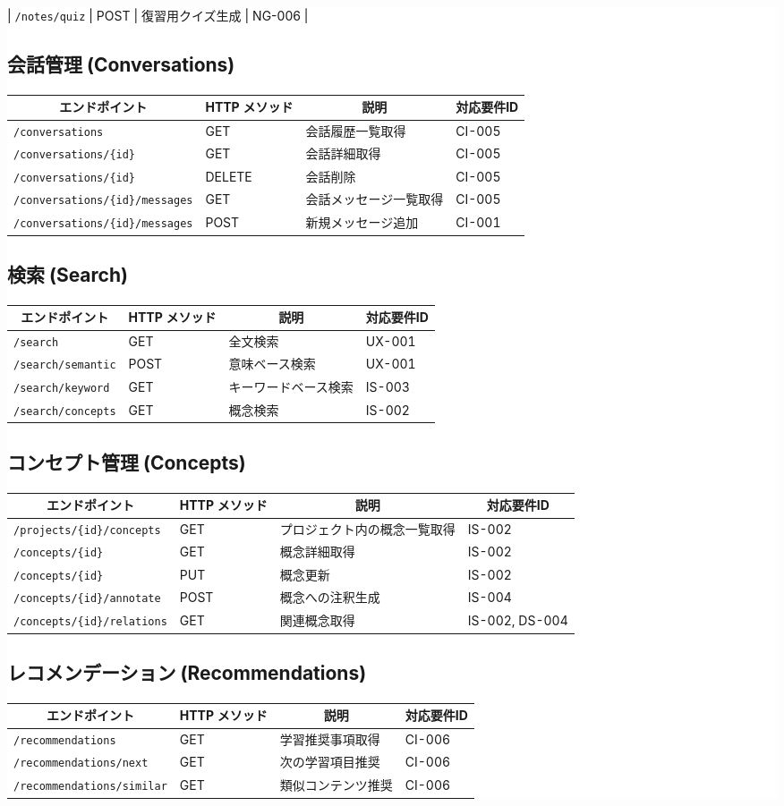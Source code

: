 | `/notes/quiz` | POST | 復習用クイズ生成 | NG-006 |

## 会話管理 (Conversations)

| エンドポイント | HTTP メソッド | 説明 | 対応要件ID |
|--------------|-------------|------|-----------|
| `/conversations` | GET | 会話履歴一覧取得 | CI-005 |
| `/conversations/{id}` | GET | 会話詳細取得 | CI-005 |
| `/conversations/{id}` | DELETE | 会話削除 | CI-005 |
| `/conversations/{id}/messages` | GET | 会話メッセージ一覧取得 | CI-005 |
| `/conversations/{id}/messages` | POST | 新規メッセージ追加 | CI-001 |

## 検索 (Search)

| エンドポイント | HTTP メソッド | 説明 | 対応要件ID |
|--------------|-------------|------|-----------|
| `/search` | GET | 全文検索 | UX-001 |
| `/search/semantic` | POST | 意味ベース検索 | UX-001 |
| `/search/keyword` | GET | キーワードベース検索 | IS-003 |
| `/search/concepts` | GET | 概念検索 | IS-002 |

## コンセプト管理 (Concepts)

| エンドポイント | HTTP メソッド | 説明 | 対応要件ID |
|--------------|-------------|------|-----------|
| `/projects/{id}/concepts` | GET | プロジェクト内の概念一覧取得 | IS-002 |
| `/concepts/{id}` | GET | 概念詳細取得 | IS-002 |
| `/concepts/{id}` | PUT | 概念更新 | IS-002 |
| `/concepts/{id}/annotate` | POST | 概念への注釈生成 | IS-004 |
| `/concepts/{id}/relations` | GET | 関連概念取得 | IS-002, DS-004 |

## レコメンデーション (Recommendations)

| エンドポイント | HTTP メソッド | 説明 | 対応要件ID |
|--------------|-------------|------|-----------|
| `/recommendations` | GET | 学習推奨事項取得 | CI-006 |
| `/recommendations/next` | GET | 次の学習項目推奨 | CI-006 |
| `/recommendations/similar` | GET | 類似コンテンツ推奨 | CI-006 |
